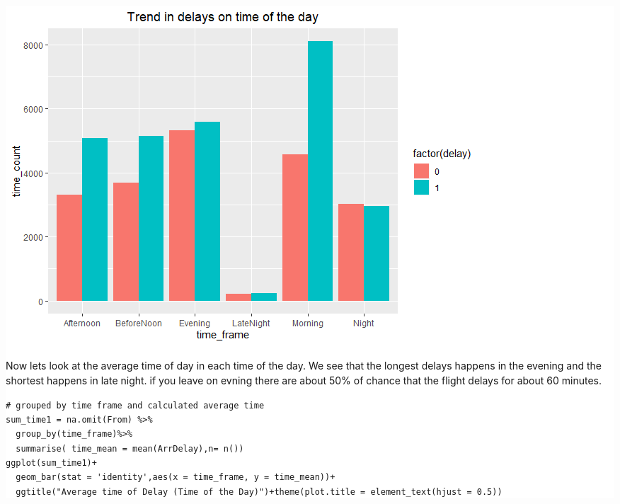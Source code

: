 ![](STA380_Exercises_files/figure-markdown_strict/unnamed-chunk-14-1.png)

Now lets look at the average time of day in each time of the day. We see
that the longest delays happens in the evening and the shortest happens
in late night. if you leave on evning there are about 50% of chance that
the flight delays for about 60 minutes.

    # grouped by time frame and calculated average time 
    sum_time1 = na.omit(From) %>%
      group_by(time_frame)%>%
      summarise( time_mean = mean(ArrDelay),n= n())
    ggplot(sum_time1)+
      geom_bar(stat = 'identity',aes(x = time_frame, y = time_mean))+
      ggtitle("Average time of Delay (Time of the Day)")+theme(plot.title = element_text(hjust = 0.5))
